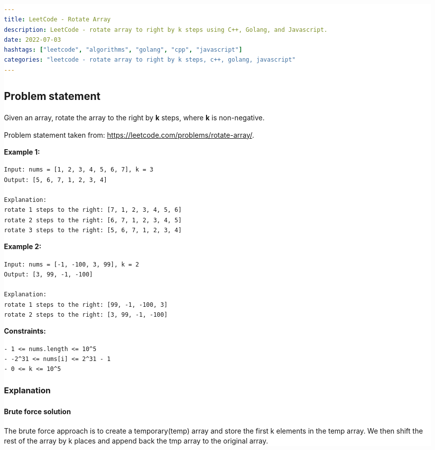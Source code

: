 ```yaml
---
title: LeetCode - Rotate Array
description: LeetCode - rotate array to right by k steps using C++, Golang, and Javascript.
date: 2022-07-03
hashtags: ["leetcode", "algorithms", "golang", "cpp", "javascript"]
categories: "leetcode - rotate array to right by k steps, c++, golang, javascript"
---
```


## Problem statement

Given an array, rotate the array to the right by **k** steps, where **k** is non-negative.

Problem statement taken from: <a href='https://leetcode.com/problems/rotate-array/' target='_blank'>https://leetcode.com/problems/rotate-array/</a>.

**Example 1:**

```
Input: nums = [1, 2, 3, 4, 5, 6, 7], k = 3
Output: [5, 6, 7, 1, 2, 3, 4]

Explanation:
rotate 1 steps to the right: [7, 1, 2, 3, 4, 5, 6]
rotate 2 steps to the right: [6, 7, 1, 2, 3, 4, 5]
rotate 3 steps to the right: [5, 6, 7, 1, 2, 3, 4]
```

**Example 2:**

```
Input: nums = [-1, -100, 3, 99], k = 2
Output: [3, 99, -1, -100]

Explanation:
rotate 1 steps to the right: [99, -1, -100, 3]
rotate 2 steps to the right: [3, 99, -1, -100]
```

**Constraints:**

```
- 1 <= nums.length <= 10^5
- -2^31 <= nums[i] <= 2^31 - 1
- 0 <= k <= 10^5
```

### Explanation

#### Brute force solution

The brute force approach is to create a temporary(temp) array
and
store the first k elements in the temp array.
We then shift the rest of the array by k places
and
append back the tmp array to the original array.
